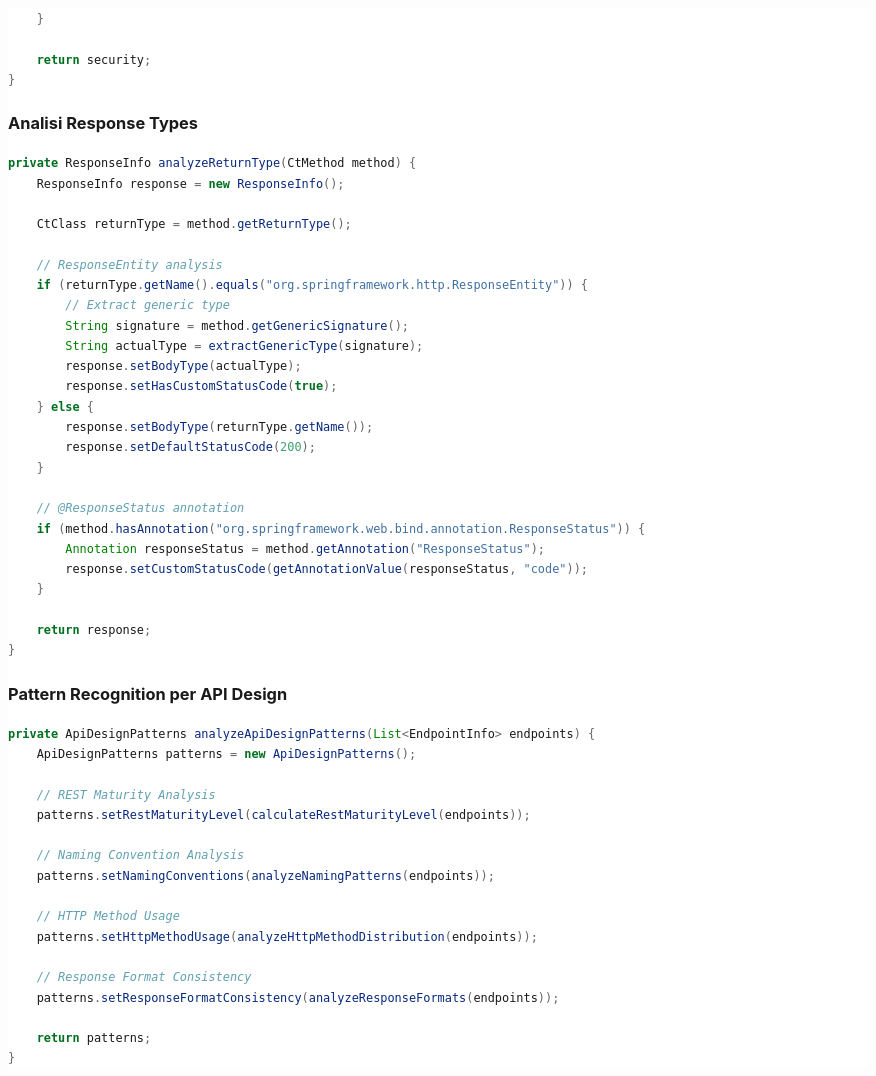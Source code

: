 ```java
    }
    
    return security;
}
```

### Analisi Response Types

```java
private ResponseInfo analyzeReturnType(CtMethod method) {
    ResponseInfo response = new ResponseInfo();
    
    CtClass returnType = method.getReturnType();
    
    // ResponseEntity analysis
    if (returnType.getName().equals("org.springframework.http.ResponseEntity")) {
        // Extract generic type
        String signature = method.getGenericSignature();
        String actualType = extractGenericType(signature);
        response.setBodyType(actualType);
        response.setHasCustomStatusCode(true);
    } else {
        response.setBodyType(returnType.getName());
        response.setDefaultStatusCode(200);
    }
    
    // @ResponseStatus annotation
    if (method.hasAnnotation("org.springframework.web.bind.annotation.ResponseStatus")) {
        Annotation responseStatus = method.getAnnotation("ResponseStatus");
        response.setCustomStatusCode(getAnnotationValue(responseStatus, "code"));
    }
    
    return response;
}
```

### Pattern Recognition per API Design

```java
private ApiDesignPatterns analyzeApiDesignPatterns(List<EndpointInfo> endpoints) {
    ApiDesignPatterns patterns = new ApiDesignPatterns();
    
    // REST Maturity Analysis
    patterns.setRestMaturityLevel(calculateRestMaturityLevel(endpoints));
    
    // Naming Convention Analysis
    patterns.setNamingConventions(analyzeNamingPatterns(endpoints));
    
    // HTTP Method Usage
    patterns.setHttpMethodUsage(analyzeHttpMethodDistribution(endpoints));
    
    // Response Format Consistency
    patterns.setResponseFormatConsistency(analyzeResponseFormats(endpoints));
    
    return patterns;
}
```
